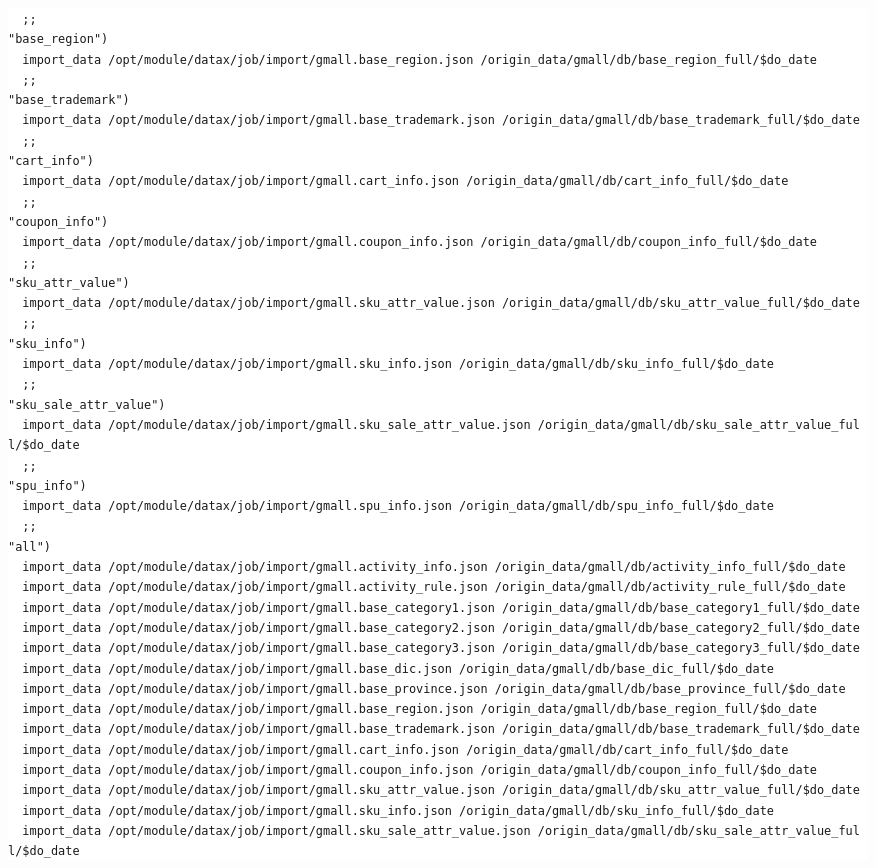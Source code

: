 ```shell
  ;;
"base_region")
  import_data /opt/module/datax/job/import/gmall.base_region.json /origin_data/gmall/db/base_region_full/$do_date
  ;;
"base_trademark")
  import_data /opt/module/datax/job/import/gmall.base_trademark.json /origin_data/gmall/db/base_trademark_full/$do_date
  ;;
"cart_info")
  import_data /opt/module/datax/job/import/gmall.cart_info.json /origin_data/gmall/db/cart_info_full/$do_date
  ;;
"coupon_info")
  import_data /opt/module/datax/job/import/gmall.coupon_info.json /origin_data/gmall/db/coupon_info_full/$do_date
  ;;
"sku_attr_value")
  import_data /opt/module/datax/job/import/gmall.sku_attr_value.json /origin_data/gmall/db/sku_attr_value_full/$do_date
  ;;
"sku_info")
  import_data /opt/module/datax/job/import/gmall.sku_info.json /origin_data/gmall/db/sku_info_full/$do_date
  ;;
"sku_sale_attr_value")
  import_data /opt/module/datax/job/import/gmall.sku_sale_attr_value.json /origin_data/gmall/db/sku_sale_attr_value_full/$do_date
  ;;
"spu_info")
  import_data /opt/module/datax/job/import/gmall.spu_info.json /origin_data/gmall/db/spu_info_full/$do_date
  ;;
"all")
  import_data /opt/module/datax/job/import/gmall.activity_info.json /origin_data/gmall/db/activity_info_full/$do_date
  import_data /opt/module/datax/job/import/gmall.activity_rule.json /origin_data/gmall/db/activity_rule_full/$do_date
  import_data /opt/module/datax/job/import/gmall.base_category1.json /origin_data/gmall/db/base_category1_full/$do_date
  import_data /opt/module/datax/job/import/gmall.base_category2.json /origin_data/gmall/db/base_category2_full/$do_date
  import_data /opt/module/datax/job/import/gmall.base_category3.json /origin_data/gmall/db/base_category3_full/$do_date
  import_data /opt/module/datax/job/import/gmall.base_dic.json /origin_data/gmall/db/base_dic_full/$do_date
  import_data /opt/module/datax/job/import/gmall.base_province.json /origin_data/gmall/db/base_province_full/$do_date
  import_data /opt/module/datax/job/import/gmall.base_region.json /origin_data/gmall/db/base_region_full/$do_date
  import_data /opt/module/datax/job/import/gmall.base_trademark.json /origin_data/gmall/db/base_trademark_full/$do_date
  import_data /opt/module/datax/job/import/gmall.cart_info.json /origin_data/gmall/db/cart_info_full/$do_date
  import_data /opt/module/datax/job/import/gmall.coupon_info.json /origin_data/gmall/db/coupon_info_full/$do_date
  import_data /opt/module/datax/job/import/gmall.sku_attr_value.json /origin_data/gmall/db/sku_attr_value_full/$do_date
  import_data /opt/module/datax/job/import/gmall.sku_info.json /origin_data/gmall/db/sku_info_full/$do_date
  import_data /opt/module/datax/job/import/gmall.sku_sale_attr_value.json /origin_data/gmall/db/sku_sale_attr_value_full/$do_date
```